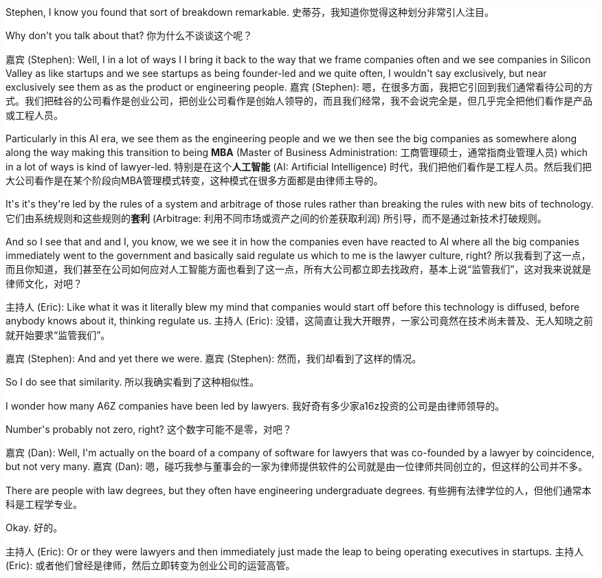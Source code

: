 Stephen, I know you found that sort of breakdown remarkable.
史蒂芬，我知道你觉得这种划分非常引人注目。

Why don't you talk about that?
你为什么不谈谈这个呢？

嘉宾 (Stephen): Well, I in a lot of ways I I bring it back to the way that we frame companies often and we see companies in Silicon Valley as like startups and we see startups as being founder-led and we quite often, I wouldn't say exclusively, but near exclusively see them as as the product or engineering people.
嘉宾 (Stephen): 嗯，在很多方面，我把它引回到我们通常看待公司的方式。我们把硅谷的公司看作是创业公司，把创业公司看作是创始人领导的，而且我们经常，我不会说完全是，但几乎完全把他们看作是产品或工程人员。

Particularly in this AI era, we see them as the engineering people and we we then see the big companies as somewhere along along the way making this transition to being **MBA** (Master of Business Administration: 工商管理硕士，通常指商业管理人员) which in a lot of ways is kind of lawyer-led.
特别是在这个**人工智能** (AI: Artificial Intelligence) 时代，我们把他们看作是工程人员。然后我们把大公司看作是在某个阶段向MBA管理模式转变，这种模式在很多方面都是由律师主导的。

It's it's they're led by the rules of a system and arbitrage of those rules rather than breaking the rules with new bits of technology.
它们由系统规则和这些规则的**套利** (Arbitrage: 利用不同市场或资产之间的价差获取利润) 所引导，而不是通过新技术打破规则。

And so I see that and and I, you know, we we see it in how the companies even have reacted to AI where all the big companies immediately went to the government and basically said regulate us which to me is the lawyer culture, right?
所以我看到了这一点，而且你知道，我们甚至在公司如何应对人工智能方面也看到了这一点，所有大公司都立即去找政府，基本上说“监管我们”，这对我来说就是律师文化，对吧？

主持人 (Eric): Like what it was it literally blew my mind that companies would start off before this technology is diffused, before anybody knows about it, thinking regulate us.
主持人 (Eric): 没错，这简直让我大开眼界，一家公司竟然在技术尚未普及、无人知晓之前就开始要求“监管我们”。

嘉宾 (Stephen): And and yet there we were.
嘉宾 (Stephen): 然而，我们却看到了这样的情况。

So I do see that similarity.
所以我确实看到了这种相似性。

I wonder how many A6Z companies have been led by lawyers.
我好奇有多少家a16z投资的公司是由律师领导的。

Number's probably not zero, right?
这个数字可能不是零，对吧？

嘉宾 (Dan): Well, I'm actually on the board of a company of software for lawyers that was co-founded by a lawyer by coincidence, but not very many.
嘉宾 (Dan): 嗯，碰巧我参与董事会的一家为律师提供软件的公司就是由一位律师共同创立的，但这样的公司并不多。

There are people with law degrees, but they often have engineering undergraduate degrees.
有些拥有法律学位的人，但他们通常本科是工程学专业。

Okay.
好的。

主持人 (Eric): Or or they were lawyers and then immediately just made the leap to being operating executives in startups.
主持人 (Eric): 或者他们曾经是律师，然后立即转变为创业公司的运营高管。
